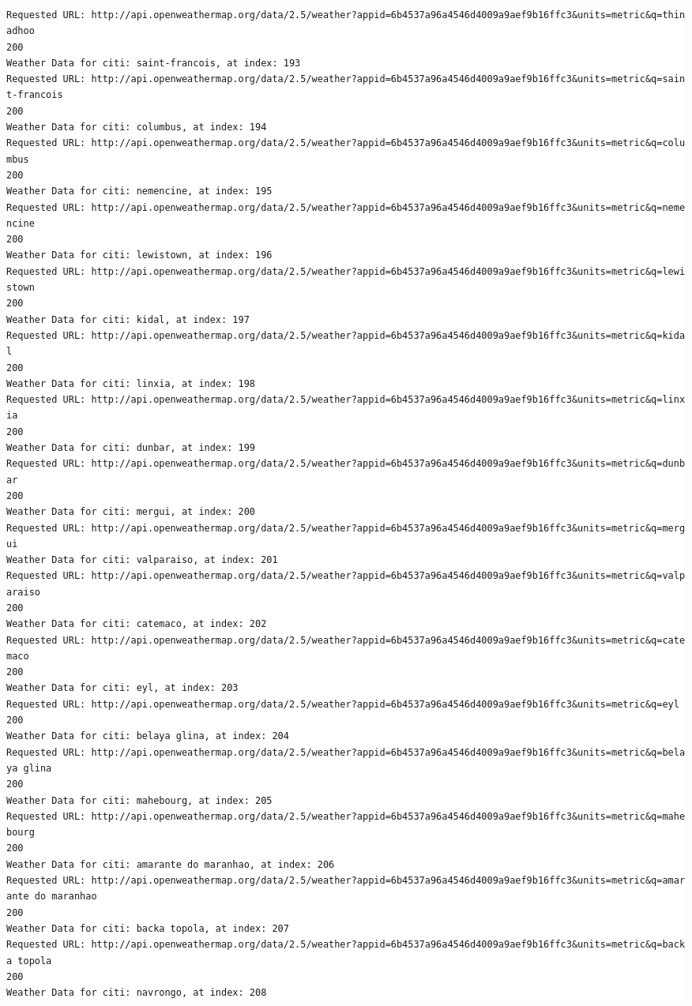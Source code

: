     Requested URL: http://api.openweathermap.org/data/2.5/weather?appid=6b4537a96a4546d4009a9aef9b16ffc3&units=metric&q=thinadhoo
    200
    Weather Data for citi: saint-francois, at index: 193
    Requested URL: http://api.openweathermap.org/data/2.5/weather?appid=6b4537a96a4546d4009a9aef9b16ffc3&units=metric&q=saint-francois
    200
    Weather Data for citi: columbus, at index: 194
    Requested URL: http://api.openweathermap.org/data/2.5/weather?appid=6b4537a96a4546d4009a9aef9b16ffc3&units=metric&q=columbus
    200
    Weather Data for citi: nemencine, at index: 195
    Requested URL: http://api.openweathermap.org/data/2.5/weather?appid=6b4537a96a4546d4009a9aef9b16ffc3&units=metric&q=nemencine
    200
    Weather Data for citi: lewistown, at index: 196
    Requested URL: http://api.openweathermap.org/data/2.5/weather?appid=6b4537a96a4546d4009a9aef9b16ffc3&units=metric&q=lewistown
    200
    Weather Data for citi: kidal, at index: 197
    Requested URL: http://api.openweathermap.org/data/2.5/weather?appid=6b4537a96a4546d4009a9aef9b16ffc3&units=metric&q=kidal
    200
    Weather Data for citi: linxia, at index: 198
    Requested URL: http://api.openweathermap.org/data/2.5/weather?appid=6b4537a96a4546d4009a9aef9b16ffc3&units=metric&q=linxia
    200
    Weather Data for citi: dunbar, at index: 199
    Requested URL: http://api.openweathermap.org/data/2.5/weather?appid=6b4537a96a4546d4009a9aef9b16ffc3&units=metric&q=dunbar
    200
    Weather Data for citi: mergui, at index: 200
    Requested URL: http://api.openweathermap.org/data/2.5/weather?appid=6b4537a96a4546d4009a9aef9b16ffc3&units=metric&q=mergui
    Weather Data for citi: valparaiso, at index: 201
    Requested URL: http://api.openweathermap.org/data/2.5/weather?appid=6b4537a96a4546d4009a9aef9b16ffc3&units=metric&q=valparaiso
    200
    Weather Data for citi: catemaco, at index: 202
    Requested URL: http://api.openweathermap.org/data/2.5/weather?appid=6b4537a96a4546d4009a9aef9b16ffc3&units=metric&q=catemaco
    200
    Weather Data for citi: eyl, at index: 203
    Requested URL: http://api.openweathermap.org/data/2.5/weather?appid=6b4537a96a4546d4009a9aef9b16ffc3&units=metric&q=eyl
    200
    Weather Data for citi: belaya glina, at index: 204
    Requested URL: http://api.openweathermap.org/data/2.5/weather?appid=6b4537a96a4546d4009a9aef9b16ffc3&units=metric&q=belaya glina
    200
    Weather Data for citi: mahebourg, at index: 205
    Requested URL: http://api.openweathermap.org/data/2.5/weather?appid=6b4537a96a4546d4009a9aef9b16ffc3&units=metric&q=mahebourg
    200
    Weather Data for citi: amarante do maranhao, at index: 206
    Requested URL: http://api.openweathermap.org/data/2.5/weather?appid=6b4537a96a4546d4009a9aef9b16ffc3&units=metric&q=amarante do maranhao
    200
    Weather Data for citi: backa topola, at index: 207
    Requested URL: http://api.openweathermap.org/data/2.5/weather?appid=6b4537a96a4546d4009a9aef9b16ffc3&units=metric&q=backa topola
    200
    Weather Data for citi: navrongo, at index: 208